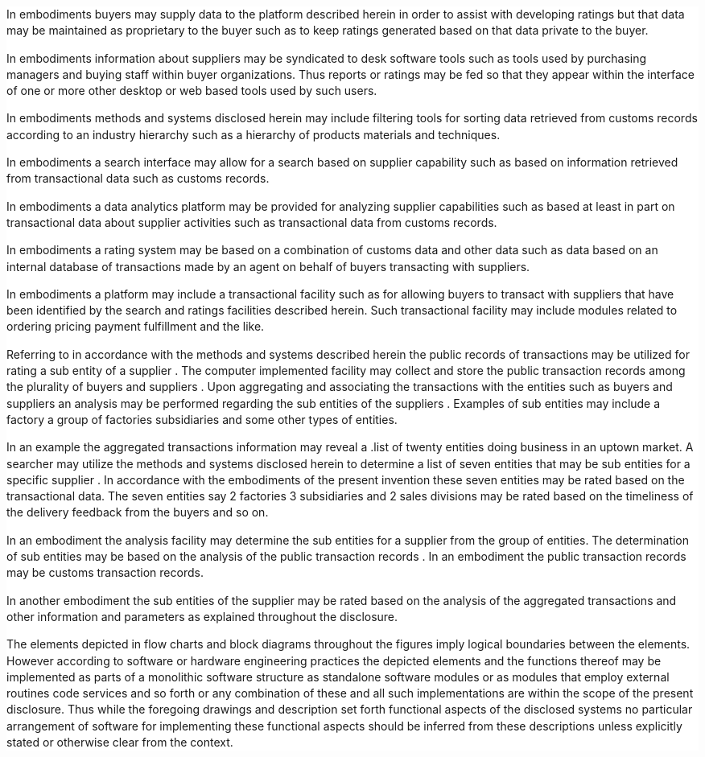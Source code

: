 In embodiments buyers may supply data to the platform described herein in order to assist with developing ratings but that data may be maintained as proprietary to the buyer such as to keep ratings generated based on that data private to the buyer.

In embodiments information about suppliers may be syndicated to desk software tools such as tools used by purchasing managers and buying staff within buyer organizations. Thus reports or ratings may be fed so that they appear within the interface of one or more other desktop or web based tools used by such users.

In embodiments methods and systems disclosed herein may include filtering tools for sorting data retrieved from customs records according to an industry hierarchy such as a hierarchy of products materials and techniques.

In embodiments a search interface may allow for a search based on supplier capability such as based on information retrieved from transactional data such as customs records.

In embodiments a data analytics platform may be provided for analyzing supplier capabilities such as based at least in part on transactional data about supplier activities such as transactional data from customs records.

In embodiments a rating system may be based on a combination of customs data and other data such as data based on an internal database of transactions made by an agent on behalf of buyers transacting with suppliers.

In embodiments a platform may include a transactional facility such as for allowing buyers to transact with suppliers that have been identified by the search and ratings facilities described herein. Such transactional facility may include modules related to ordering pricing payment fulfillment and the like.

Referring to in accordance with the methods and systems described herein the public records of transactions may be utilized for rating a sub entity of a supplier . The computer implemented facility may collect and store the public transaction records among the plurality of buyers and suppliers . Upon aggregating and associating the transactions with the entities such as buyers and suppliers an analysis may be performed regarding the sub entities of the suppliers . Examples of sub entities may include a factory a group of factories subsidiaries and some other types of entities.

In an example the aggregated transactions information may reveal a .list of twenty entities doing business in an uptown market. A searcher may utilize the methods and systems disclosed herein to determine a list of seven entities that may be sub entities for a specific supplier . In accordance with the embodiments of the present invention these seven entities may be rated based on the transactional data. The seven entities say 2 factories 3 subsidiaries and 2 sales divisions may be rated based on the timeliness of the delivery feedback from the buyers and so on.

In an embodiment the analysis facility may determine the sub entities for a supplier from the group of entities. The determination of sub entities may be based on the analysis of the public transaction records . In an embodiment the public transaction records may be customs transaction records.

In another embodiment the sub entities of the supplier may be rated based on the analysis of the aggregated transactions and other information and parameters as explained throughout the disclosure.

The elements depicted in flow charts and block diagrams throughout the figures imply logical boundaries between the elements. However according to software or hardware engineering practices the depicted elements and the functions thereof may be implemented as parts of a monolithic software structure as standalone software modules or as modules that employ external routines code services and so forth or any combination of these and all such implementations are within the scope of the present disclosure. Thus while the foregoing drawings and description set forth functional aspects of the disclosed systems no particular arrangement of software for implementing these functional aspects should be inferred from these descriptions unless explicitly stated or otherwise clear from the context.
